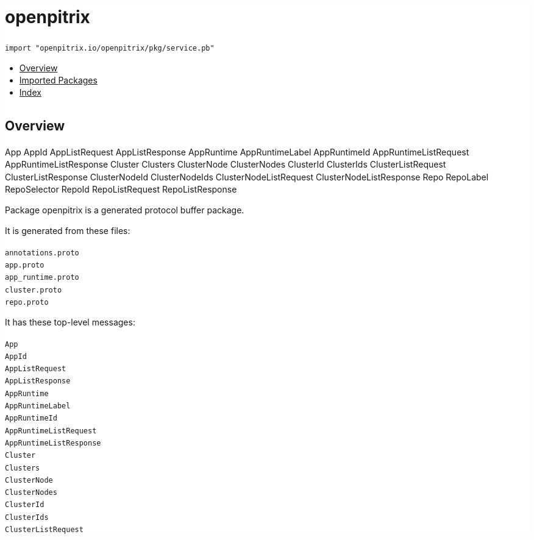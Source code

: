 # openpitrix
`import "openpitrix.io/openpitrix/pkg/service.pb"`

* [Overview](#pkg-overview)
* [Imported Packages](#pkg-imports)
* [Index](#pkg-index)

## <a name="pkg-overview">Overview</a>
App
	AppId
	AppListRequest
	AppListResponse
	AppRuntime
	AppRuntimeLabel
	AppRuntimeId
	AppRuntimeListRequest
	AppRuntimeListResponse
	Cluster
	Clusters
	ClusterNode
	ClusterNodes
	ClusterId
	ClusterIds
	ClusterListRequest
	ClusterListResponse
	ClusterNodeId
	ClusterNodeIds
	ClusterNodeListRequest
	ClusterNodeListResponse
	Repo
	RepoLabel
	RepoSelector
	RepoId
	RepoListRequest
	RepoListResponse

Package openpitrix is a generated protocol buffer package.

It is generated from these files:

	annotations.proto
	app.proto
	app_runtime.proto
	cluster.proto
	repo.proto

It has these top-level messages:

	App
	AppId
	AppListRequest
	AppListResponse
	AppRuntime
	AppRuntimeLabel
	AppRuntimeId
	AppRuntimeListRequest
	AppRuntimeListResponse
	Cluster
	Clusters
	ClusterNode
	ClusterNodes
	ClusterId
	ClusterIds
	ClusterListRequest